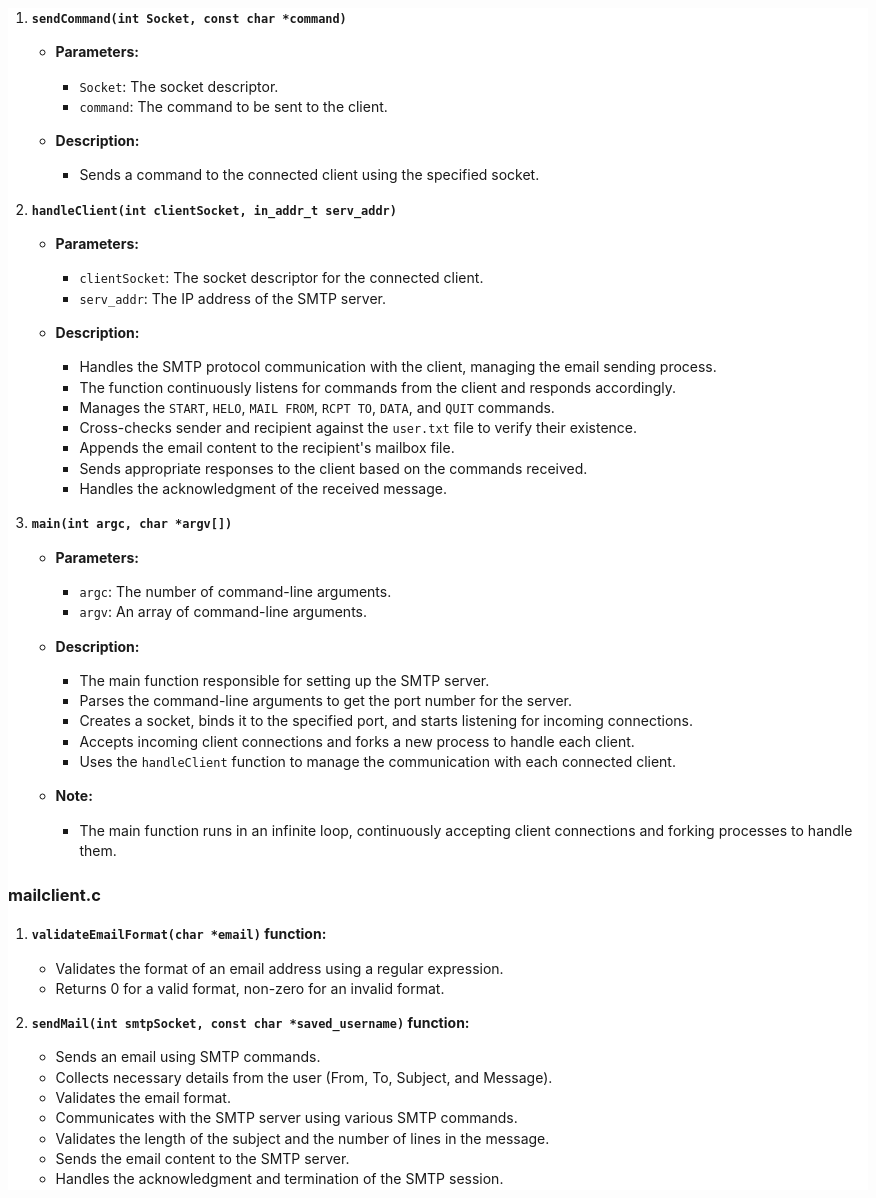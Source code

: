 1. **`sendCommand(int Socket, const char *command)`**

   - **Parameters:**
      - `Socket`: The socket descriptor.
      - `command`: The command to be sent to the client.

   - **Description:**
      - Sends a command to the connected client using the specified socket.

2. **`handleClient(int clientSocket, in_addr_t serv_addr)`**

   - **Parameters:**
      - `clientSocket`: The socket descriptor for the connected client.
      - `serv_addr`: The IP address of the SMTP server.

   - **Description:**
      - Handles the SMTP protocol communication with the client, managing the email sending process.
      - The function continuously listens for commands from the client and responds accordingly.
      - Manages the `START`, `HELO`, `MAIL FROM`, `RCPT TO`, `DATA`, and `QUIT` commands.
      - Cross-checks sender and recipient against the `user.txt` file to verify their existence.
      - Appends the email content to the recipient's mailbox file.
      - Sends appropriate responses to the client based on the commands received.
      - Handles the acknowledgment of the received message.

3. **`main(int argc, char *argv[])`**

   - **Parameters:**
      - `argc`: The number of command-line arguments.
      - `argv`: An array of command-line arguments.

   - **Description:**
      - The main function responsible for setting up the SMTP server.
      - Parses the command-line arguments to get the port number for the server.
      - Creates a socket, binds it to the specified port, and starts listening for incoming connections.
      - Accepts incoming client connections and forks a new process to handle each client.
      - Uses the `handleClient` function to manage the communication with each connected client.

   - **Note:**
      - The main function runs in an infinite loop, continuously accepting client connections and forking processes to handle them.


### mailclient.c

1. **`validateEmailFormat(char *email)` function:**
   - Validates the format of an email address using a regular expression.
   - Returns 0 for a valid format, non-zero for an invalid format.

2. **`sendMail(int smtpSocket, const char *saved_username)` function:**
   - Sends an email using SMTP commands.
   - Collects necessary details from the user (From, To, Subject, and Message).
   - Validates the email format.
   - Communicates with the SMTP server using various SMTP commands.
   - Validates the length of the subject and the number of lines in the message.
   - Sends the email content to the SMTP server.
   - Handles the acknowledgment and termination of the SMTP session.

